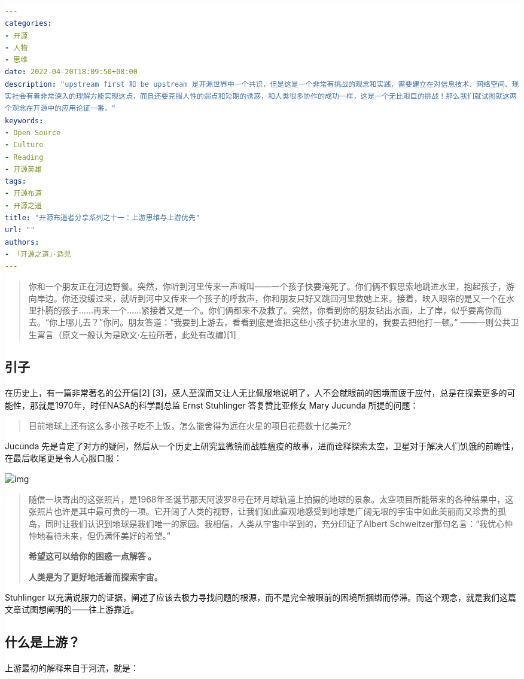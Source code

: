 ```yaml
---
categories:
- 开源
- 人物
- 思维
date: 2022-04-20T18:09:50+08:00
description: "upstream first 和 be upstream 是开源世界中一个共识，但是这是一个非常有挑战的观念和实践，需要建立在对信息技术、网络空间、现实社会有着非常深入的理解方能实现这点，而且还要克服人性的弱点和短期的诱惑，和人类很多协作的成功一样，这是一个无比艰巨的挑战！那么我们就试图就这两个观念在开源中的应用论证一番。"
keywords:
- Open Source
- Culture
- Reading
- 开源英雄
tags:
- 开源布道
- 开源之道
title: "开源布道者分享系列之十一：上游思维与上游优先"
url: ""
authors:
- 「开源之道」·适兕
---
```


> 你和一个朋友正在河边野餐。突然，你听到河里传来一声喊叫——一个孩子快要淹死了。你们俩不假思索地跳进水里，抱起孩子，游向岸边。你还没缓过来，就听到河中又传来一个孩子的呼救声，你和朋友只好又跳回河里救她上来。接着，映入眼帘的是又一个在水里扑腾的孩子……再来一个……紧接着又是一个。你们俩都来不及救了。突然，你看到你的朋友钻出水面，上了岸，似乎要离你而去。“你上哪儿去？”你问。朋友答道：“我要到上游去，看看到底是谁把这些小孩子扔进水里的，我要去把他打一顿。”
>               ——一则公共卫生寓言（原文一般认为是欧文·左拉所著，此处有改编)[1]

## 引子

在历史上，有一篇非常著名的公开信[2] [3]，感人至深而又让人无比佩服地说明了，人不会就眼前的困境而疲于应付，总是在探索更多的可能性，那就是1970年，时任NASA的科学副总监 Ernst Stuhlinger 答复赞比亚修女 Mary Jucunda 所提的问题：

> 目前地球上还有这么多小孩子吃不上饭，怎么能舍得为远在火星的项目花费数十亿美元?

Jucunda 先是肯定了对方的疑问，然后从一个历史上研究显微镜而战胜瘟疫的故事，进而诠释探索太空，卫星对于解决人们饥饿的前瞻性，在最后收尾更是令人心服口服：

![img](https://i0.wp.com/lettersofnote.com/wp-content/uploads/2012/08/7724458444_0e91f569b3_o.jpg?resize=300%2C217&ssl=1)

> 随信一块寄出的这张照片，是1968年圣诞节那天阿波罗8号在环月球轨道上拍摄的地球的景象。太空项目所能带来的各种结果中，这张照片也许是其中最可贵的一项。它开阔了人类的视野，让我们如此直观地感受到地球是广阔无垠的宇宙中如此美丽而又珍贵的孤岛，同时让我们认识到地球是我们唯一的家园。我相信，人类从宇宙中学到的，充分印证了Albert Schweitzer那句名言：“我忧心忡忡地看待未来，但仍满怀美好的希望。”
>
> **希望这可以给你的困惑一点解答 。**
>
> **人类是为了更好地活着而探索宇宙。**

Stuhlinger 以充满说服力的证据，阐述了应该去极力寻找问题的根源，而不是完全被眼前的困境所捆绑而停滞。而这个观念，就是我们这篇文章试图想阐明的——往上游靠近。

## 什么是上游？

上游最初的解释来自于河流，就是：
